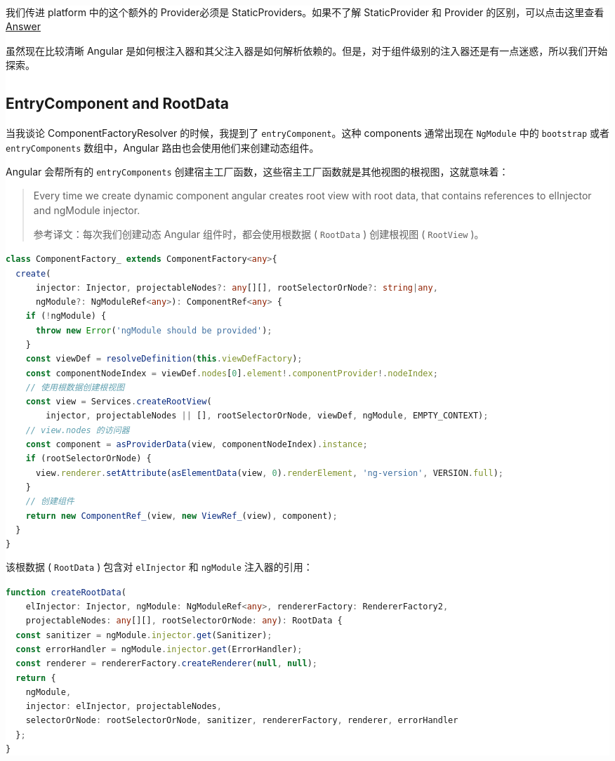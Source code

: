 我们传进 platform 中的这个额外的 Provider必须是 StaticProviders。如果不了解 StaticProvider 和 Provider 的区别，可以点击这里查看 [Answer](https://stackoverflow.com/questions/48594944/can-deps-also-be-used-with-useclass/48595518#48595518)

虽然现在比较清晰 Angular 是如何根注入器和其父注入器是如何解析依赖的。但是，对于组件级别的注入器还是有一点迷惑，所以我们开始探索。

## EntryComponent and RootData

当我谈论 ComponentFactoryResolver 的时候，我提到了 `entryComponent`。这种 components 通常出现在 `NgModule` 中的 `bootstrap` 或者 `entryComponents` 数组中，Angular 路由也会使用他们来创建动态组件。

Angular 会帮所有的 `entryComponents` 创建宿主工厂函数，这些宿主工厂函数就是其他视图的根视图，这就意味着：

> Every time we create dynamic component angular creates root view with root data, that contains references to elInjector and ngModule injector.
>
> 参考译文：每次我们创建动态 Angular 组件时，都会使用根数据 ( `RootData` ) 创建根视图 ( `RootView` )。

```typescript
class ComponentFactory_ extends ComponentFactory<any>{
  create(
      injector: Injector, projectableNodes?: any[][], rootSelectorOrNode?: string|any,
      ngModule?: NgModuleRef<any>): ComponentRef<any> {
    if (!ngModule) {
      throw new Error('ngModule should be provided');
    }
    const viewDef = resolveDefinition(this.viewDefFactory);
    const componentNodeIndex = viewDef.nodes[0].element!.componentProvider!.nodeIndex;
    // 使用根数据创建根视图
    const view = Services.createRootView(
        injector, projectableNodes || [], rootSelectorOrNode, viewDef, ngModule, EMPTY_CONTEXT);
    // view.nodes 的访问器
    const component = asProviderData(view, componentNodeIndex).instance;
    if (rootSelectorOrNode) {
      view.renderer.setAttribute(asElementData(view, 0).renderElement, 'ng-version', VERSION.full);
    }
    // 创建组件
    return new ComponentRef_(view, new ViewRef_(view), component);
  }
}
```

该根数据 ( `RootData` ) 包含对 `elInjector` 和 `ngModule` 注入器的引用：

```typescript
function createRootData(
    elInjector: Injector, ngModule: NgModuleRef<any>, rendererFactory: RendererFactory2,
    projectableNodes: any[][], rootSelectorOrNode: any): RootData {
  const sanitizer = ngModule.injector.get(Sanitizer);
  const errorHandler = ngModule.injector.get(ErrorHandler);
  const renderer = rendererFactory.createRenderer(null, null);
  return {
    ngModule,
    injector: elInjector, projectableNodes,
    selectorOrNode: rootSelectorOrNode, sanitizer, rendererFactory, renderer, errorHandler
  };
}
```
